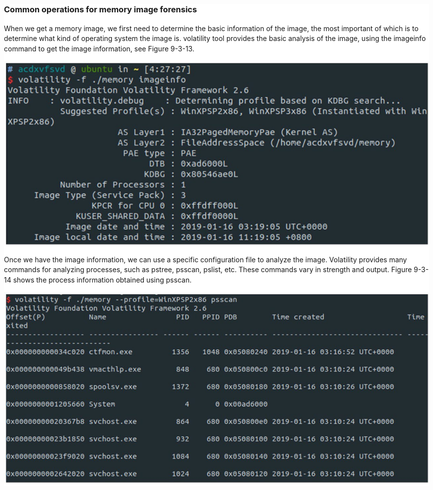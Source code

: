 ### Common operations for memory image forensics

When we get a memory image, we first need to determine the basic information of the image, the most important of which is to determine what kind of operating system the image is. volatility tool provides the basic analysis of the image, using the imageinfo command to get the image information, see Figure 9-3-13.

![9-3-13](../assets/9313.jpg)

Once we have the image information, we can use a specific configuration file to analyze the image. Volatility provides many commands for analyzing processes, such as pstree, psscan, pslist, etc. These commands vary in strength and output. Figure 9-3-14 shows the process information obtained using psscan.

![9-3-14](../assets/9314.jpg)
